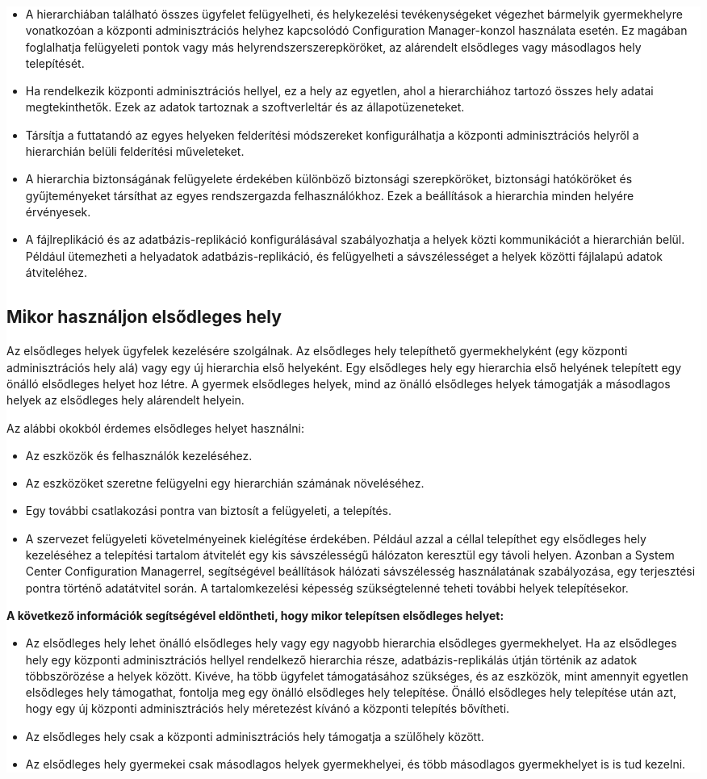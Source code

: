-   A hierarchiában található összes ügyfelet felügyelheti, és helykezelési tevékenységeket végezhet bármelyik gyermekhelyre vonatkozóan a központi adminisztrációs helyhez kapcsolódó Configuration Manager-konzol használata esetén. Ez magában foglalhatja felügyeleti pontok vagy más helyrendszerszerepköröket, az alárendelt elsődleges vagy másodlagos hely telepítését.  

-   Ha rendelkezik központi adminisztrációs hellyel, ez a hely az egyetlen, ahol a hierarchiához tartozó összes hely adatai megtekinthetők. Ezek az adatok tartoznak a szoftverleltár és az állapotüzeneteket.  

-   Társítja a futtatandó az egyes helyeken felderítési módszereket konfigurálhatja a központi adminisztrációs helyről a hierarchián belüli felderítési műveleteket.  

-   A hierarchia biztonságának felügyelete érdekében különböző biztonsági szerepköröket, biztonsági hatóköröket és gyűjteményeket társíthat az egyes rendszergazda felhasználókhoz. Ezek a beállítások a hierarchia minden helyére érvényesek.  

-   A fájlreplikáció és az adatbázis-replikáció konfigurálásával szabályozhatja a helyek közti kommunikációt a hierarchián belül. Például ütemezheti a helyadatok adatbázis-replikáció, és felügyelheti a sávszélességet a helyek közötti fájlalapú adatok átviteléhez.  

##  <a name="BKMK_ChoosePriimary"></a>Mikor használjon elsődleges hely  
 Az elsődleges helyek ügyfelek kezelésére szolgálnak. Az elsődleges hely telepíthető gyermekhelyként (egy központi adminisztrációs hely alá) vagy egy új hierarchia első helyeként. Egy elsődleges hely egy hierarchia első helyének telepített egy önálló elsődleges helyet hoz létre. A gyermek elsődleges helyek, mind az önálló elsődleges helyek támogatják a másodlagos helyek az elsődleges hely alárendelt helyein.  

 Az alábbi okokból érdemes elsődleges helyet használni:  

-   Az eszközök és felhasználók kezeléséhez.  

-   Az eszközöket szeretne felügyelni egy hierarchián számának növeléséhez.  

-   Egy további csatlakozási pontra van biztosít a felügyeleti, a telepítés.  

-   A szervezet felügyeleti követelményeinek kielégítése érdekében. Például azzal a céllal telepíthet egy elsődleges hely kezeléséhez a telepítési tartalom átvitelét egy kis sávszélességű hálózaton keresztül egy távoli helyen. Azonban a System Center Configuration Managerrel, segítségével beállítások hálózati sávszélesség használatának szabályozása, egy terjesztési pontra történő adatátvitel során. A tartalomkezelési képesség szükségtelenné teheti további helyek telepítésekor.  


**A következő információk segítségével eldöntheti, hogy mikor telepítsen elsődleges helyet:**  

-   Az elsődleges hely lehet önálló elsődleges hely vagy egy nagyobb hierarchia elsődleges gyermekhelyet. Ha az elsődleges hely egy központi adminisztrációs hellyel rendelkező hierarchia része, adatbázis-replikálás útján történik az adatok többszörözése a helyek között. Kivéve, ha több ügyfelet támogatásához szükséges, és az eszközök, mint amennyit egyetlen elsődleges hely támogathat, fontolja meg egy önálló elsődleges hely telepítése.  Önálló elsődleges hely telepítése után azt, hogy egy új központi adminisztrációs hely méretezést kívánó a központi telepítés bővítheti.  

-   Az elsődleges hely csak a központi adminisztrációs hely támogatja a szülőhely között.  

-   Az elsődleges hely gyermekei csak másodlagos helyek gyermekhelyei, és több másodlagos gyermekhelyet is is tud kezelni.  
